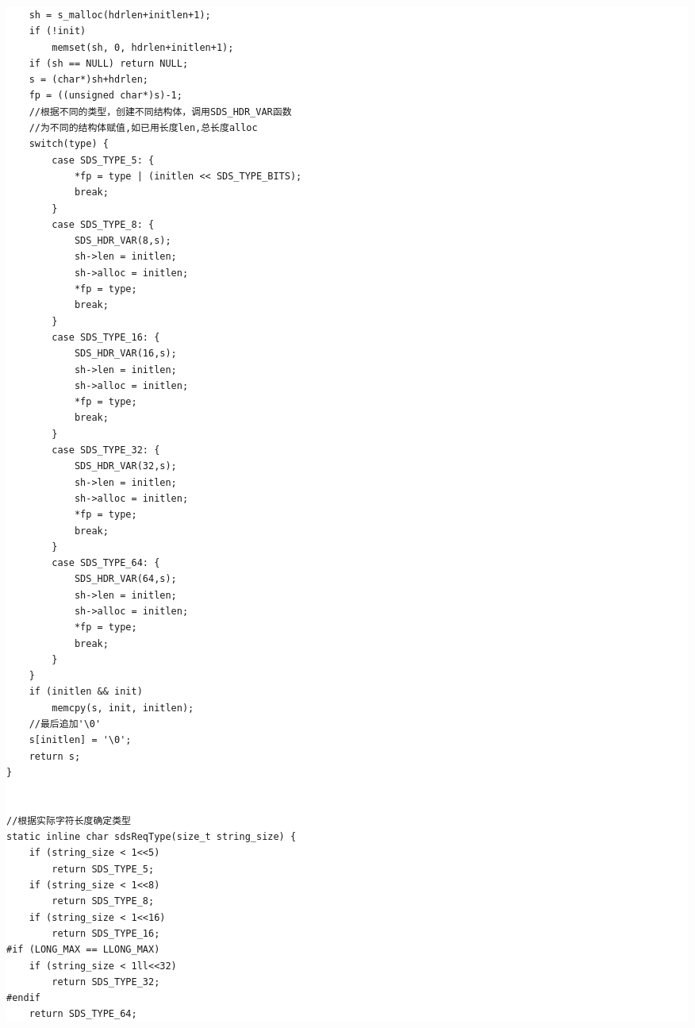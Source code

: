 ```
    sh = s_malloc(hdrlen+initlen+1);
    if (!init)
        memset(sh, 0, hdrlen+initlen+1);
    if (sh == NULL) return NULL;
    s = (char*)sh+hdrlen;
    fp = ((unsigned char*)s)-1;
    //根据不同的类型，创建不同结构体，调用SDS_HDR_VAR函数
	//为不同的结构体赋值,如已用长度len,总长度alloc 
    switch(type) {
        case SDS_TYPE_5: {
            *fp = type | (initlen << SDS_TYPE_BITS);
            break;
        }
        case SDS_TYPE_8: {
            SDS_HDR_VAR(8,s);
            sh->len = initlen;
            sh->alloc = initlen;
            *fp = type;
            break;
        }
        case SDS_TYPE_16: {
            SDS_HDR_VAR(16,s);
            sh->len = initlen;
            sh->alloc = initlen;
            *fp = type;
            break;
        }
        case SDS_TYPE_32: {
            SDS_HDR_VAR(32,s);
            sh->len = initlen;
            sh->alloc = initlen;
            *fp = type;
            break;
        }
        case SDS_TYPE_64: {
            SDS_HDR_VAR(64,s);
            sh->len = initlen;
            sh->alloc = initlen;
            *fp = type;
            break;
        }
    }
    if (initlen && init)
        memcpy(s, init, initlen);
    //最后追加'\0' 
    s[initlen] = '\0';
    return s;
}
 
 
//根据实际字符长度确定类型 
static inline char sdsReqType(size_t string_size) {
    if (string_size < 1<<5)
        return SDS_TYPE_5;
    if (string_size < 1<<8)
        return SDS_TYPE_8;
    if (string_size < 1<<16)
        return SDS_TYPE_16;
#if (LONG_MAX == LLONG_MAX)
    if (string_size < 1ll<<32)
        return SDS_TYPE_32;
#endif
    return SDS_TYPE_64;
```